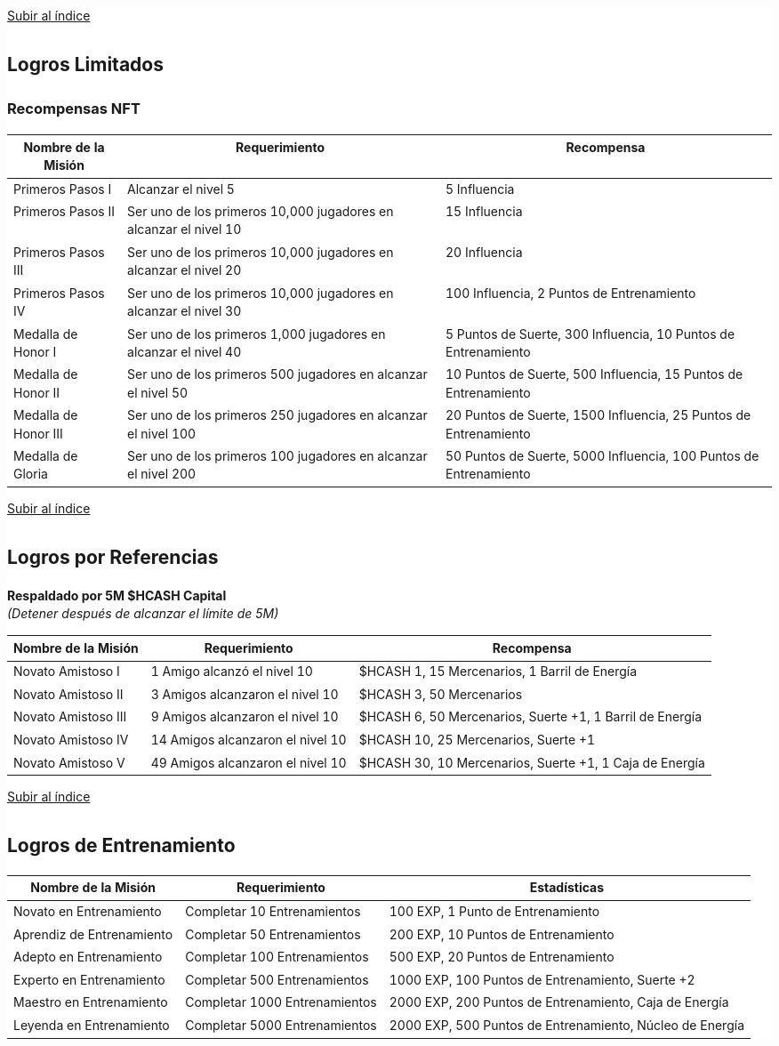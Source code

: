 [Subir al índice](#)

## Logros Limitados

### Recompensas NFT

| Nombre de la Misión                   | Requerimiento                                       | Recompensa                      |
|---------------------------------------|----------------------------------------------------|---------------------------------|
| Primeros Pasos I                     | Alcanzar el nivel 5                                | 5 Influencia                    |
| Primeros Pasos II                    | Ser uno de los primeros 10,000 jugadores en alcanzar el nivel 10 | 15 Influencia                   |
| Primeros Pasos III                   | Ser uno de los primeros 10,000 jugadores en alcanzar el nivel 20 | 20 Influencia                   |
| Primeros Pasos IV                    | Ser uno de los primeros 10,000 jugadores en alcanzar el nivel 30 | 100 Influencia, 2 Puntos de Entrenamiento |
| Medalla de Honor I                   | Ser uno de los primeros 1,000 jugadores en alcanzar el nivel 40 | 5 Puntos de Suerte, 300 Influencia, 10 Puntos de Entrenamiento |
| Medalla de Honor II                  | Ser uno de los primeros 500 jugadores en alcanzar el nivel 50 | 10 Puntos de Suerte, 500 Influencia, 15 Puntos de Entrenamiento |
| Medalla de Honor III                 | Ser uno de los primeros 250 jugadores en alcanzar el nivel 100 | 20 Puntos de Suerte, 1500 Influencia, 25 Puntos de Entrenamiento |
| Medalla de Gloria                    | Ser uno de los primeros 100 jugadores en alcanzar el nivel 200 | 50 Puntos de Suerte, 5000 Influencia, 100 Puntos de Entrenamiento |

[Subir al índice](#)

## Logros por Referencias

**Respaldado por 5M $HCASH Capital**  
*(Detener después de alcanzar el límite de 5M)*

| Nombre de la Misión                   | Requerimiento                                       | Recompensa                      |
|---------------------------------------|----------------------------------------------------|---------------------------------|
| Novato Amistoso I                    | 1 Amigo alcanzó el nivel 10                        | $HCASH 1, 15 Mercenarios, 1 Barril de Energía |
| Novato Amistoso II                   | 3 Amigos alcanzaron el nivel 10                     | $HCASH 3, 50 Mercenarios         |
| Novato Amistoso III                  | 9 Amigos alcanzaron el nivel 10                     | $HCASH 6, 50 Mercenarios, Suerte +1, 1 Barril de Energía |
| Novato Amistoso IV                   | 14 Amigos alcanzaron el nivel 10                    | $HCASH 10, 25 Mercenarios, Suerte +1 |
| Novato Amistoso V                    | 49 Amigos alcanzaron el nivel 10                    | $HCASH 30, 10 Mercenarios, Suerte +1, 1 Caja de Energía |

[Subir al índice](#)

## Logros de Entrenamiento

| Nombre de la Misión                   | Requerimiento                                       | Estadísticas                    |
|---------------------------------------|----------------------------------------------------|---------------------------------|
| Novato en Entrenamiento               | Completar 10 Entrenamientos                         | 100 EXP, 1 Punto de Entrenamiento |
| Aprendiz de Entrenamiento             | Completar 50 Entrenamientos                         | 200 EXP, 10 Puntos de Entrenamiento |
| Adepto en Entrenamiento               | Completar 100 Entrenamientos                        | 500 EXP, 20 Puntos de Entrenamiento |
| Experto en Entrenamiento              | Completar 500 Entrenamientos                        | 1000 EXP, 100 Puntos de Entrenamiento, Suerte +2 |
| Maestro en Entrenamiento              | Completar 1000 Entrenamientos                       | 2000 EXP, 200 Puntos de Entrenamiento, Caja de Energía |
| Leyenda en Entrenamiento              | Completar 5000 Entrenamientos                       | 2000 EXP, 500 Puntos de Entrenamiento, Núcleo de Energía |
